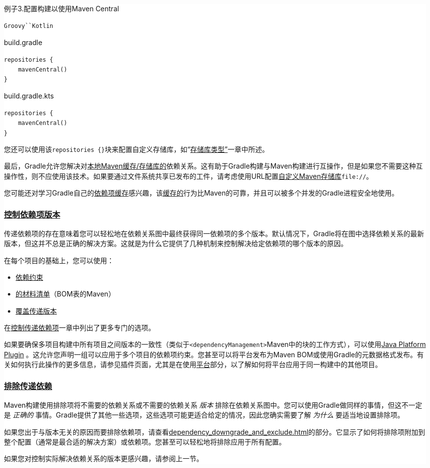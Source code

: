 例子3.配置构建以使用Maven Central

`Groovy``Kotlin`

build.gradle

    
    
    repositories {
        mavenCentral()
    }

build.gradle.kts

    
    
    repositories {
        mavenCentral()
    }

您还可以使用该`repositories
{}`块来配置自定义存储库，如“[存储库类型”](/md/声明存储库.md#Maven仓库)一章中所述。

最后，Gradle允许您解决对[本地Maven缓存/存储库的](/md/声明存储库.md#本地Maven存储库)依赖关系。这有助于Gradle构建与Maven构建进行互操作，但是如果您不需要这种互操作性，则不应使用该技术。如果要通过文件系统共享已发布的工件，请考虑使用URL配置[自定义Maven存储库](/md/声明存储库.md#Maven仓库)`file://`。

您可能还对学习Gradle自己的[依赖项缓存](/md/了解依赖性解析.md#依赖缓存)感兴趣，该[缓存的](/md/了解依赖性解析.md#依赖缓存)行为比Maven的可靠，并且可以被多个并发的Gradle进程安全地使用。

### [控制依赖项版本](#%E6%8E%A7%E5%88%B6%E4%BE%9D%E8%B5%96%E9%A1%B9%E7%89%88%E6%9C%AC)

传递依赖项的存在意味着您可以轻松地在依赖关系图中最终获得同一依赖项的多个版本。默认情况下，Gradle将在图中选择依赖关系的最新版本，但这并不总是正确的解决方案。这就是为什么它提供了几种机制来控制解决给定依赖项的哪个版本的原因。

在每个项目的基础上，您可以使用：

  * [依赖约束](/md/升级传递依赖的版本.md#在传递依赖项上添加约束)

  * [的材料清单](#%E4%BD%BF%E7%94%A8%E7%89%A9%E6%96%99%E6%B8%85%E5%8D%95%EF%BC%88BOM%EF%BC%89)（BOM表的Maven）

  * [覆盖传递版本](/md/降级版本并排除依赖项.md#覆盖传递依赖项版本)

在[控制传递依赖项](/md/升级传递依赖的版本.md)一章中列出了更多专门的选项。

如果要确保多项目构建中所有项目之间版本的一致性（类似于`<dependencyManagement>`Maven中的块的工作方式），可以使用[Java Platform Plugin](/md/Java平台插件.md#java_platform_plugin) 。这允许您声明一组可以应用于多个项目的依赖项约束。您甚至可以将平台发布为Maven
BOM或使用Gradle的元数据格式发布。有关如何执行此操作的更多信息，请参见插件页面，尤其是在使用[平台](/md/Java平台插件.md#消费平台)部分，以了解如何将平台应用于同一构建中的其他项目。

### [排除传递依赖](#%E6%8E%92%E9%99%A4%E4%BC%A0%E9%80%92%E4%BE%9D%E8%B5%96)

Maven构建使用排除项将不需要的依赖关系或不需要的依赖关系 _版本_ 排除在依赖关系图中。您可以使用Gradle做同样的事情，但这不一定是 _正确的_
事情。Gradle提供了其他一些选项，这些选项可能更适合给定的情况，因此您确实需要了解 _为什么_ 要适当地设置排除项。

如果您出于与版本无关的原因而要排除依赖项，请查看[dependency_downgrade_and_exclude.html](/md/降级版本并排除依赖项.md#排除传递依赖)的部分。它显示了如何将排除项附加到整个配置（通常是最合适的解决方案）或依赖项。您甚至可以轻松地将排除应用于所有配置。

如果您对控制实际解决依赖关系的版本更感兴趣，请参阅上一节。
